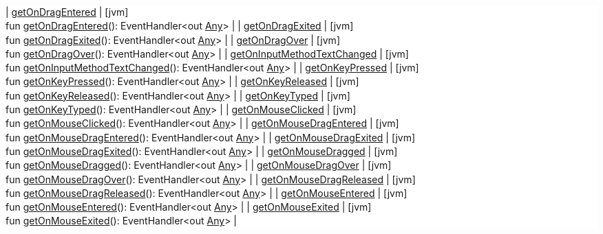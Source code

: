 | [getOnDragEntered](../../it.unibo.alchemist.boundary.monitors/-leaflet-map-display/index.md#610857055%2FFunctions%2F-267951372) | [jvm]<br>fun [getOnDragEntered](../../it.unibo.alchemist.boundary.monitors/-leaflet-map-display/index.md#610857055%2FFunctions%2F-267951372)(): EventHandler<out [Any](https://kotlinlang.org/api/latest/jvm/stdlib/kotlin/-any/index.html)> |
| [getOnDragExited](../../it.unibo.alchemist.boundary.monitors/-leaflet-map-display/index.md#-1573696825%2FFunctions%2F-267951372) | [jvm]<br>fun [getOnDragExited](../../it.unibo.alchemist.boundary.monitors/-leaflet-map-display/index.md#-1573696825%2FFunctions%2F-267951372)(): EventHandler<out [Any](https://kotlinlang.org/api/latest/jvm/stdlib/kotlin/-any/index.html)> |
| [getOnDragOver](../../it.unibo.alchemist.boundary.monitors/-leaflet-map-display/index.md#-1191097904%2FFunctions%2F-267951372) | [jvm]<br>fun [getOnDragOver](../../it.unibo.alchemist.boundary.monitors/-leaflet-map-display/index.md#-1191097904%2FFunctions%2F-267951372)(): EventHandler<out [Any](https://kotlinlang.org/api/latest/jvm/stdlib/kotlin/-any/index.html)> |
| [getOnInputMethodTextChanged](../../it.unibo.alchemist.boundary.monitors/-leaflet-map-display/index.md#2070041276%2FFunctions%2F-267951372) | [jvm]<br>fun [getOnInputMethodTextChanged](../../it.unibo.alchemist.boundary.monitors/-leaflet-map-display/index.md#2070041276%2FFunctions%2F-267951372)(): EventHandler<out [Any](https://kotlinlang.org/api/latest/jvm/stdlib/kotlin/-any/index.html)> |
| [getOnKeyPressed](../../it.unibo.alchemist.boundary.monitors/-leaflet-map-display/index.md#869257941%2FFunctions%2F-267951372) | [jvm]<br>fun [getOnKeyPressed](../../it.unibo.alchemist.boundary.monitors/-leaflet-map-display/index.md#869257941%2FFunctions%2F-267951372)(): EventHandler<out [Any](https://kotlinlang.org/api/latest/jvm/stdlib/kotlin/-any/index.html)> |
| [getOnKeyReleased](../../it.unibo.alchemist.boundary.monitors/-leaflet-map-display/index.md#-1626110106%2FFunctions%2F-267951372) | [jvm]<br>fun [getOnKeyReleased](../../it.unibo.alchemist.boundary.monitors/-leaflet-map-display/index.md#-1626110106%2FFunctions%2F-267951372)(): EventHandler<out [Any](https://kotlinlang.org/api/latest/jvm/stdlib/kotlin/-any/index.html)> |
| [getOnKeyTyped](../../it.unibo.alchemist.boundary.monitors/-leaflet-map-display/index.md#818478605%2FFunctions%2F-267951372) | [jvm]<br>fun [getOnKeyTyped](../../it.unibo.alchemist.boundary.monitors/-leaflet-map-display/index.md#818478605%2FFunctions%2F-267951372)(): EventHandler<out [Any](https://kotlinlang.org/api/latest/jvm/stdlib/kotlin/-any/index.html)> |
| [getOnMouseClicked](../../it.unibo.alchemist.boundary.monitors/-leaflet-map-display/index.md#-1917099530%2FFunctions%2F-267951372) | [jvm]<br>fun [getOnMouseClicked](../../it.unibo.alchemist.boundary.monitors/-leaflet-map-display/index.md#-1917099530%2FFunctions%2F-267951372)(): EventHandler<out [Any](https://kotlinlang.org/api/latest/jvm/stdlib/kotlin/-any/index.html)> |
| [getOnMouseDragEntered](../../it.unibo.alchemist.boundary.monitors/-leaflet-map-display/index.md#-1211174918%2FFunctions%2F-267951372) | [jvm]<br>fun [getOnMouseDragEntered](../../it.unibo.alchemist.boundary.monitors/-leaflet-map-display/index.md#-1211174918%2FFunctions%2F-267951372)(): EventHandler<out [Any](https://kotlinlang.org/api/latest/jvm/stdlib/kotlin/-any/index.html)> |
| [getOnMouseDragExited](../../it.unibo.alchemist.boundary.monitors/-leaflet-map-display/index.md#445737932%2FFunctions%2F-267951372) | [jvm]<br>fun [getOnMouseDragExited](../../it.unibo.alchemist.boundary.monitors/-leaflet-map-display/index.md#445737932%2FFunctions%2F-267951372)(): EventHandler<out [Any](https://kotlinlang.org/api/latest/jvm/stdlib/kotlin/-any/index.html)> |
| [getOnMouseDragged](../../it.unibo.alchemist.boundary.monitors/-leaflet-map-display/index.md#1878420203%2FFunctions%2F-267951372) | [jvm]<br>fun [getOnMouseDragged](../../it.unibo.alchemist.boundary.monitors/-leaflet-map-display/index.md#1878420203%2FFunctions%2F-267951372)(): EventHandler<out [Any](https://kotlinlang.org/api/latest/jvm/stdlib/kotlin/-any/index.html)> |
| [getOnMouseDragOver](../../it.unibo.alchemist.boundary.monitors/-leaflet-map-display/index.md#1108207637%2FFunctions%2F-267951372) | [jvm]<br>fun [getOnMouseDragOver](../../it.unibo.alchemist.boundary.monitors/-leaflet-map-display/index.md#1108207637%2FFunctions%2F-267951372)(): EventHandler<out [Any](https://kotlinlang.org/api/latest/jvm/stdlib/kotlin/-any/index.html)> |
| [getOnMouseDragReleased](../../it.unibo.alchemist.boundary.monitors/-leaflet-map-display/index.md#488353228%2FFunctions%2F-267951372) | [jvm]<br>fun [getOnMouseDragReleased](../../it.unibo.alchemist.boundary.monitors/-leaflet-map-display/index.md#488353228%2FFunctions%2F-267951372)(): EventHandler<out [Any](https://kotlinlang.org/api/latest/jvm/stdlib/kotlin/-any/index.html)> |
| [getOnMouseEntered](../../it.unibo.alchemist.boundary.monitors/-leaflet-map-display/index.md#-1213215066%2FFunctions%2F-267951372) | [jvm]<br>fun [getOnMouseEntered](../../it.unibo.alchemist.boundary.monitors/-leaflet-map-display/index.md#-1213215066%2FFunctions%2F-267951372)(): EventHandler<out [Any](https://kotlinlang.org/api/latest/jvm/stdlib/kotlin/-any/index.html)> |
| [getOnMouseExited](../../it.unibo.alchemist.boundary.monitors/-leaflet-map-display/index.md#-385611872%2FFunctions%2F-267951372) | [jvm]<br>fun [getOnMouseExited](../../it.unibo.alchemist.boundary.monitors/-leaflet-map-display/index.md#-385611872%2FFunctions%2F-267951372)(): EventHandler<out [Any](https://kotlinlang.org/api/latest/jvm/stdlib/kotlin/-any/index.html)> |